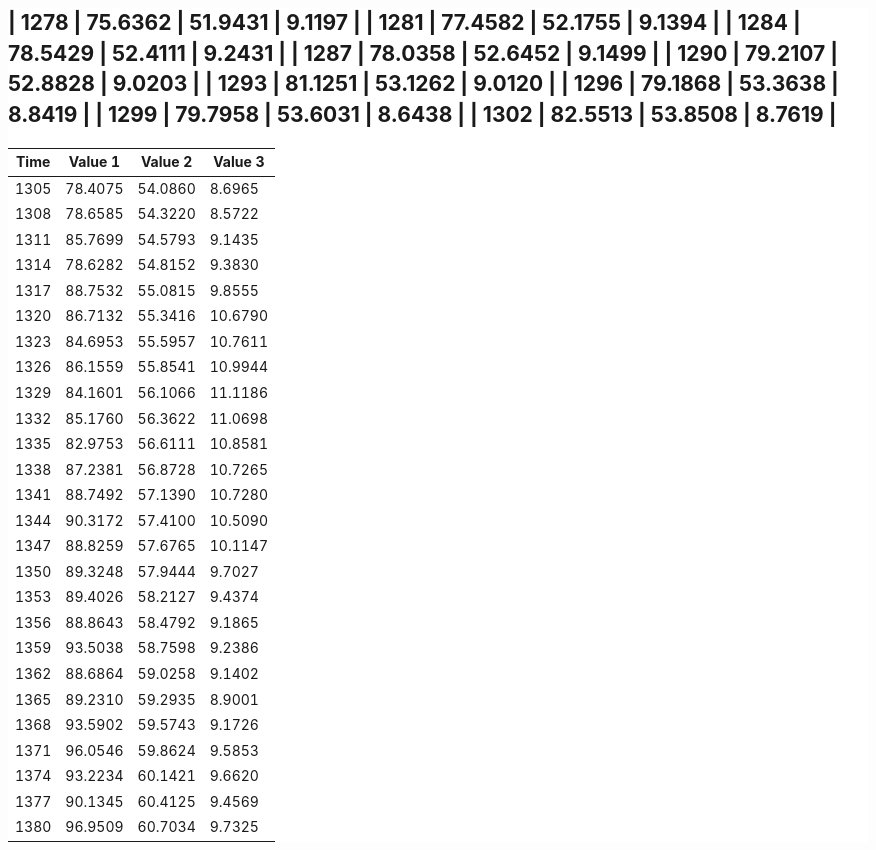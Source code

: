 | 1278 | 75.6362 | 51.9431 | 9.1197 |
| 1281 | 77.4582 | 52.1755 | 9.1394 |
| 1284 | 78.5429 | 52.4111 | 9.2431 |
| 1287 | 78.0358 | 52.6452 | 9.1499 |
| 1290 | 79.2107 | 52.8828 | 9.0203 |
| 1293 | 81.1251 | 53.1262 | 9.0120 |
| 1296 | 79.1868 | 53.3638 | 8.8419 |
| 1299 | 79.7958 | 53.6031 | 8.6438 |
| 1302 | 82.5513 | 53.8508 | 8.7619 |
---
| Time | Value 1 | Value 2 | Value 3 |
|------|---------|---------|---------|
| 1305 | 78.4075 | 54.0860 | 8.6965 |
| 1308 | 78.6585 | 54.3220 | 8.5722 |
| 1311 | 85.7699 | 54.5793 | 9.1435 |
| 1314 | 78.6282 | 54.8152 | 9.3830 |
| 1317 | 88.7532 | 55.0815 | 9.8555 |
| 1320 | 86.7132 | 55.3416 | 10.6790 |
| 1323 | 84.6953 | 55.5957 | 10.7611 |
| 1326 | 86.1559 | 55.8541 | 10.9944 |
| 1329 | 84.1601 | 56.1066 | 11.1186 |
| 1332 | 85.1760 | 56.3622 | 11.0698 |
| 1335 | 82.9753 | 56.6111 | 10.8581 |
| 1338 | 87.2381 | 56.8728 | 10.7265 |
| 1341 | 88.7492 | 57.1390 | 10.7280 |
| 1344 | 90.3172 | 57.4100 | 10.5090 |
| 1347 | 88.8259 | 57.6765 | 10.1147 |
| 1350 | 89.3248 | 57.9444 | 9.7027 |
| 1353 | 89.4026 | 58.2127 | 9.4374 |
| 1356 | 88.8643 | 58.4792 | 9.1865 |
| 1359 | 93.5038 | 58.7598 | 9.2386 |
| 1362 | 88.6864 | 59.0258 | 9.1402 |
| 1365 | 89.2310 | 59.2935 | 8.9001 |
| 1368 | 93.5902 | 59.5743 | 9.1726 |
| 1371 | 96.0546 | 59.8624 | 9.5853 |
| 1374 | 93.2234 | 60.1421 | 9.6620 |
| 1377 | 90.1345 | 60.4125 | 9.4569 |
| 1380 | 96.9509 | 60.7034 | 9.7325 |